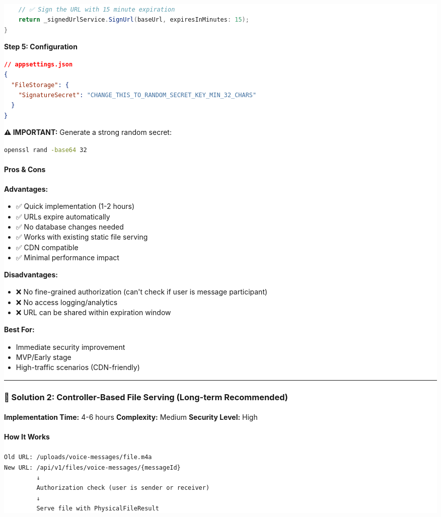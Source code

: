 ```csharp
    // ✅ Sign the URL with 15 minute expiration
    return _signedUrlService.SignUrl(baseUrl, expiresInMinutes: 15);
}
```

**Step 5: Configuration**

```json
// appsettings.json
{
  "FileStorage": {
    "SignatureSecret": "CHANGE_THIS_TO_RANDOM_SECRET_KEY_MIN_32_CHARS"
  }
}
```

**⚠️ IMPORTANT:** Generate a strong random secret:
```bash
openssl rand -base64 32
```

#### Pros & Cons

**Advantages:**
- ✅ Quick implementation (1-2 hours)
- ✅ URLs expire automatically
- ✅ No database changes needed
- ✅ Works with existing static file serving
- ✅ CDN compatible
- ✅ Minimal performance impact

**Disadvantages:**
- ❌ No fine-grained authorization (can't check if user is message participant)
- ❌ No access logging/analytics
- ❌ URL can be shared within expiration window

**Best For:**
- Immediate security improvement
- MVP/Early stage
- High-traffic scenarios (CDN-friendly)

---

### 🥈 Solution 2: Controller-Based File Serving (Long-term Recommended)

**Implementation Time:** 4-6 hours
**Complexity:** Medium
**Security Level:** High

#### How It Works

```
Old URL: /uploads/voice-messages/file.m4a
New URL: /api/v1/files/voice-messages/{messageId}
         ↓
         Authorization check (user is sender or receiver)
         ↓
         Serve file with PhysicalFileResult
```
